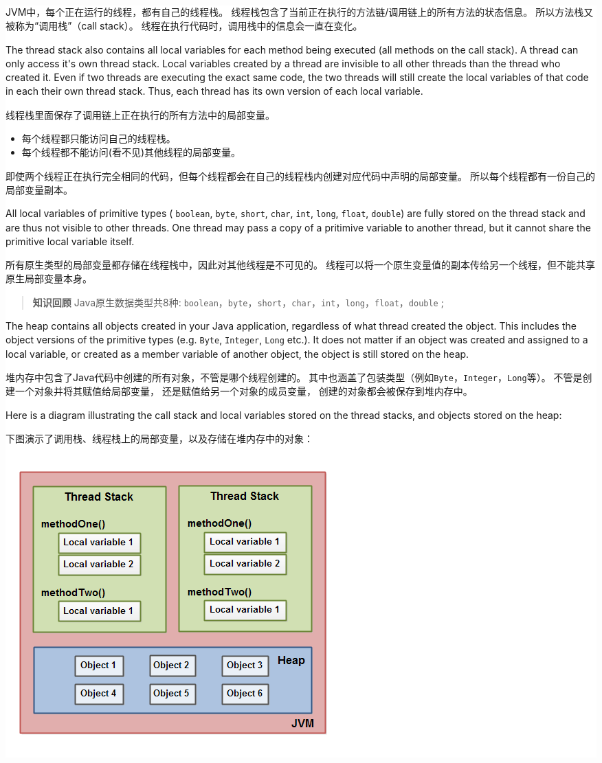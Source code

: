 JVM中，每个正在运行的线程，都有自己的线程栈。 线程栈包含了当前正在执行的方法链/调用链上的所有方法的状态信息。
所以方法栈又被称为“调用栈”（call stack）。  线程在执行代码时，调用栈中的信息会一直在变化。


The thread stack also contains all local variables for each method being executed (all methods on the call stack). A thread can only access it's own thread stack. Local variables created by a thread are invisible to all other threads than the thread who created it. Even if two threads are executing the exact same code, the two threads will still create the local variables of that code in each their own thread stack. Thus, each thread has its own version of each local variable.

线程栈里面保存了调用链上正在执行的所有方法中的局部变量。

- 每个线程都只能访问自己的线程栈。
- 每个线程都不能访问(看不见)其他线程的局部变量。

即使两个线程正在执行完全相同的代码，但每个线程都会在自己的线程栈内创建对应代码中声明的局部变量。 所以每个线程都有一份自己的局部变量副本。


All local variables of primitive types ( `boolean`, `byte`, `short`, `char`, `int`, `long`, `float`, `double`) are fully stored on the thread stack and are thus not visible to other threads. One thread may pass a copy of a pritimive variable to another thread, but it cannot share the primitive local variable itself.

所有原生类型的局部变量都存储在线程栈中，因此对其他线程是不可见的。
线程可以将一个原生变量值的副本传给另一个线程，但不能共享原生局部变量本身。

> **知识回顾** Java原生数据类型共8种: `boolean`，`byte`，`short`，`char`，`int`，`long`，`float`，`double` ;

The heap contains all objects created in your Java application, regardless of what thread created the object. This includes the object versions of the primitive types (e.g. `Byte`, `Integer`, `Long` etc.). It does not matter if an object was created and assigned to a local variable, or created as a member variable of another object, the object is still stored on the heap.

堆内存中包含了Java代码中创建的所有对象，不管是哪个线程创建的。 其中也涵盖了包装类型（例如`Byte`，`Integer`，`Long`等）。
不管是创建一个对象并将其赋值给局部变量， 还是赋值给另一个对象的成员变量， 创建的对象都会被保存到堆内存中。

Here is a diagram illustrating the call stack and local variables stored on the thread stacks, and objects stored on the heap:

下图演示了调用栈、线程栈上的局部变量，以及存储在堆内存中的对象：

![](11_02_java-memory-model-2.png)
